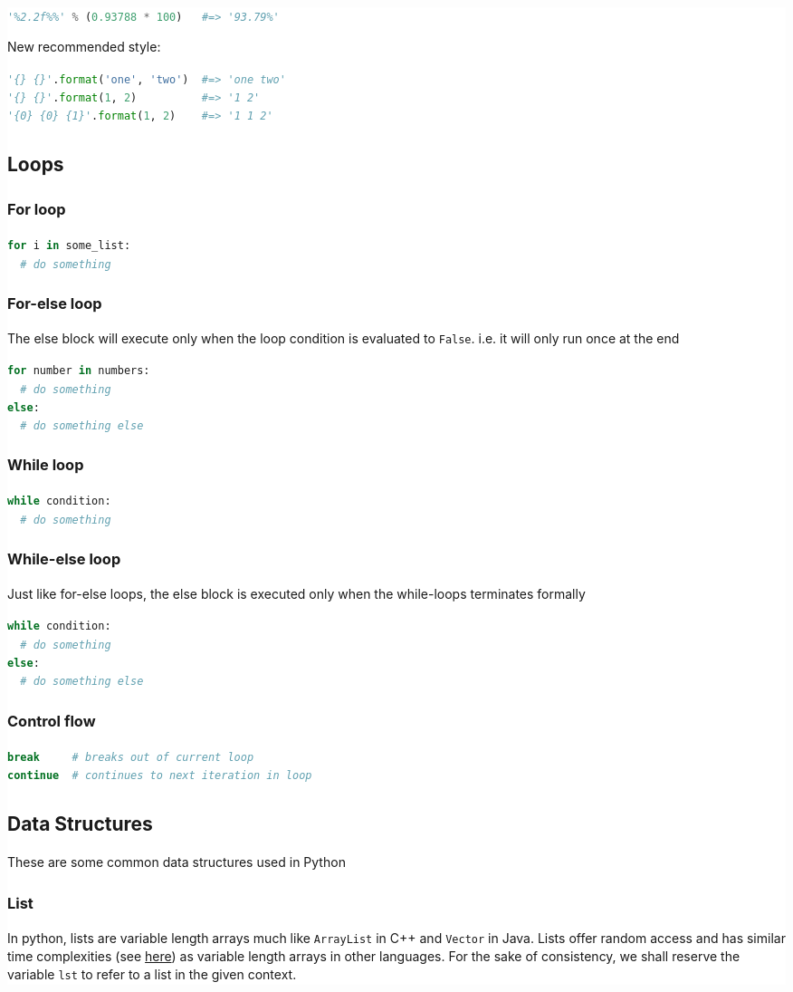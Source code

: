 ```py
'%2.2f%%' % (0.93788 * 100)   #=> '93.79%'
```
New recommended style:
```py
'{} {}'.format('one', 'two')  #=> 'one two'
'{} {}'.format(1, 2)          #=> '1 2'
'{0} {0} {1}'.format(1, 2)    #=> '1 1 2'
```

## Loops
### For loop
```py
for i in some_list:
  # do something
```
### For-else loop
The else block will execute only when the loop condition is evaluated to `False`. i.e. it will only run once at the end
```py
for number in numbers: 
  # do something
else:
  # do something else
```
### While loop
```py
while condition:
  # do something
```
### While-else loop
Just like for-else loops, the else block is executed only when the while-loops terminates formally
```py
while condition: 
  # do something
else:
  # do something else
```
### Control flow
```py
break     # breaks out of current loop
continue  # continues to next iteration in loop
```

## Data Structures
These are some common data structures used in Python

### List
In python, lists are variable length arrays much like `ArrayList` in C++ and `Vector` in Java. Lists offer random access and has similar time complexities (see [here](https://wiki.python.org/moin/TimeComplexity)) as variable length arrays in other languages. For the sake of consistency, we shall reserve the variable `lst` to refer to a list in the given context.
